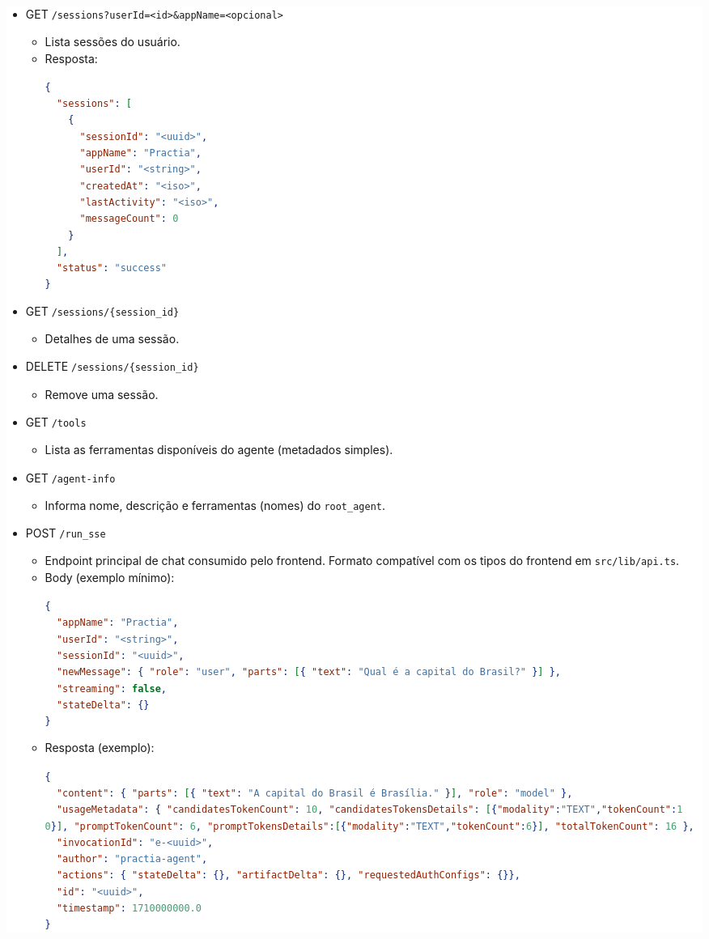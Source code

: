 - GET `/sessions?userId=<id>&appName=<opcional>`
  - Lista sessões do usuário.
  - Resposta:
    ```json
    {
      "sessions": [
        {
          "sessionId": "<uuid>",
          "appName": "Practia",
          "userId": "<string>",
          "createdAt": "<iso>",
          "lastActivity": "<iso>",
          "messageCount": 0
        }
      ],
      "status": "success"
    }
    ```

- GET `/sessions/{session_id}`
  - Detalhes de uma sessão.

- DELETE `/sessions/{session_id}`
  - Remove uma sessão.

- GET `/tools`
  - Lista as ferramentas disponíveis do agente (metadados simples).

- GET `/agent-info`
  - Informa nome, descrição e ferramentas (nomes) do `root_agent`.

- POST `/run_sse`
  - Endpoint principal de chat consumido pelo frontend. Formato compatível com os tipos do frontend em `src/lib/api.ts`.
  - Body (exemplo mínimo):
    ```json
    {
      "appName": "Practia",
      "userId": "<string>",
      "sessionId": "<uuid>",
      "newMessage": { "role": "user", "parts": [{ "text": "Qual é a capital do Brasil?" }] },
      "streaming": false,
      "stateDelta": {}
    }
    ```
  - Resposta (exemplo):
    ```json
    {
      "content": { "parts": [{ "text": "A capital do Brasil é Brasília." }], "role": "model" },
      "usageMetadata": { "candidatesTokenCount": 10, "candidatesTokensDetails": [{"modality":"TEXT","tokenCount":10}], "promptTokenCount": 6, "promptTokensDetails":[{"modality":"TEXT","tokenCount":6}], "totalTokenCount": 16 },
      "invocationId": "e-<uuid>",
      "author": "practia-agent",
      "actions": { "stateDelta": {}, "artifactDelta": {}, "requestedAuthConfigs": {}},
      "id": "<uuid>",
      "timestamp": 1710000000.0
    }
    ```
